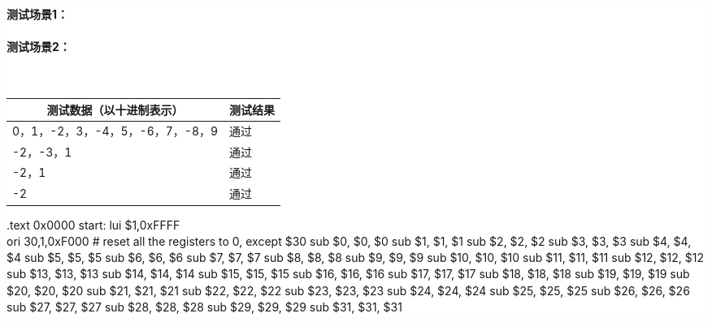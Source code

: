 




#### 测试场景1：







#### 测试场景2：

​		

| 测试数据（以十进制表示）         | 测试结果 |
| -------------------------------- | -------- |
| 0，1，-2，3，-4，5，-6，7，-8，9 | 通过     |
| -2，-3，1                        | 通过     |
| -2，1                            | 通过     |
| -2                               | 通过     |

			      		
	
.text 0x0000
start:	lui   $1,0xFFFF			
        ori   $30,$1,0xF000	
        # reset all the registers to 0, except $30
        sub $0, $0, $0
        sub $1, $1, $1
        sub $2, $2, $2
        sub $3, $3, $3
        sub $4, $4, $4
        sub $5, $5, $5
        sub $6, $6, $6
        sub $7, $7, $7
        sub $8, $8, $8
        sub $9, $9, $9
        sub $10, $10, $10
        sub $11, $11, $11
        sub $12, $12, $12
        sub $13, $13, $13
        sub $14, $14, $14
        sub $15, $15, $15
        sub $16, $16, $16
        sub $17, $17, $17
        sub $18, $18, $18
        sub $19, $19, $19
        sub $20, $20, $20
        sub $21, $21, $21
        sub $22, $22, $22
        sub $23, $23, $23
        sub $24, $24, $24
        sub $25, $25, $25
        sub $26, $26, $26
        sub $27, $27, $27
        sub $28, $28, $28
        sub $29, $29, $29
        sub $31, $31, $31
        